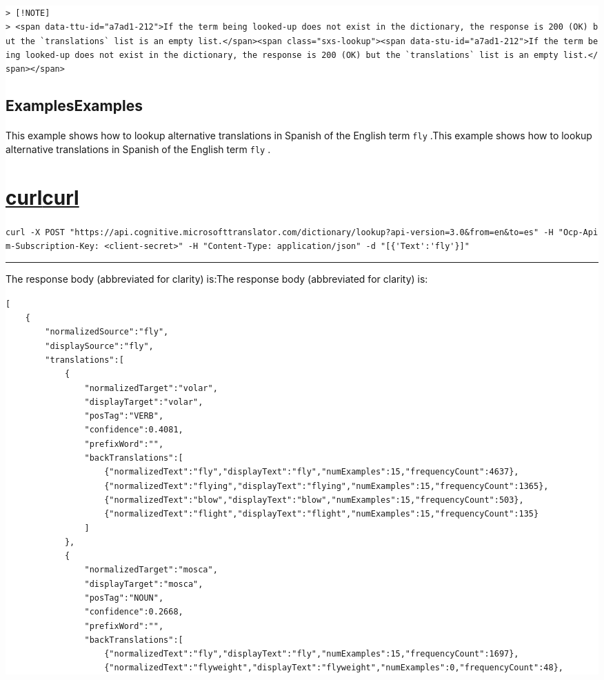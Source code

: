     > [!NOTE]
    > <span data-ttu-id="a7ad1-212">If the term being looked-up does not exist in the dictionary, the response is 200 (OK) but the `translations` list is an empty list.</span><span class="sxs-lookup"><span data-stu-id="a7ad1-212">If the term being looked-up does not exist in the dictionary, the response is 200 (OK) but the `translations` list is an empty list.</span></span>

## <a name="examples"></a><span data-ttu-id="a7ad1-213">Examples</span><span class="sxs-lookup"><span data-stu-id="a7ad1-213">Examples</span></span>

<span data-ttu-id="a7ad1-214">This example shows how to lookup alternative translations in Spanish of the English term `fly` .</span><span class="sxs-lookup"><span data-stu-id="a7ad1-214">This example shows how to lookup alternative translations in Spanish of the English term `fly` .</span></span>

# <a name="curltabcurl"></a>[<span data-ttu-id="a7ad1-215">curl</span><span class="sxs-lookup"><span data-stu-id="a7ad1-215">curl</span></span>](#tab/curl)

```
curl -X POST "https://api.cognitive.microsofttranslator.com/dictionary/lookup?api-version=3.0&from=en&to=es" -H "Ocp-Apim-Subscription-Key: <client-secret>" -H "Content-Type: application/json" -d "[{'Text':'fly'}]"
```

---

<span data-ttu-id="a7ad1-216">The response body (abbreviated for clarity) is:</span><span class="sxs-lookup"><span data-stu-id="a7ad1-216">The response body (abbreviated for clarity) is:</span></span>

```
[
    {
        "normalizedSource":"fly",
        "displaySource":"fly",
        "translations":[
            {
                "normalizedTarget":"volar",
                "displayTarget":"volar",
                "posTag":"VERB",
                "confidence":0.4081,
                "prefixWord":"",
                "backTranslations":[
                    {"normalizedText":"fly","displayText":"fly","numExamples":15,"frequencyCount":4637},
                    {"normalizedText":"flying","displayText":"flying","numExamples":15,"frequencyCount":1365},
                    {"normalizedText":"blow","displayText":"blow","numExamples":15,"frequencyCount":503},
                    {"normalizedText":"flight","displayText":"flight","numExamples":15,"frequencyCount":135}
                ]
            },
            {
                "normalizedTarget":"mosca",
                "displayTarget":"mosca",
                "posTag":"NOUN",
                "confidence":0.2668,
                "prefixWord":"",
                "backTranslations":[
                    {"normalizedText":"fly","displayText":"fly","numExamples":15,"frequencyCount":1697},
                    {"normalizedText":"flyweight","displayText":"flyweight","numExamples":0,"frequencyCount":48},
```
